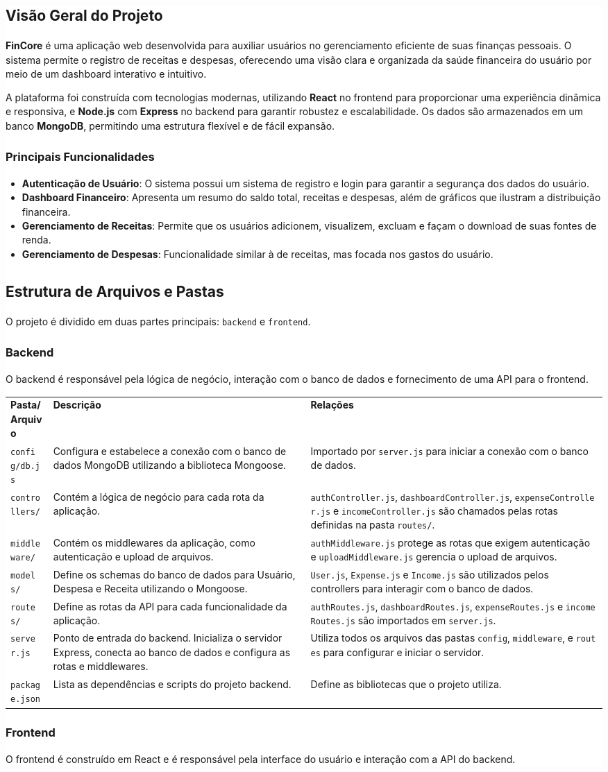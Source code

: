 ## Visão Geral do Projeto

**FinCore** é uma aplicação web desenvolvida para auxiliar usuários no gerenciamento eficiente de suas finanças pessoais. O sistema permite o registro de receitas e despesas, oferecendo uma visão clara e organizada da saúde financeira do usuário por meio de um dashboard interativo e intuitivo.

A plataforma foi construída com tecnologias modernas, utilizando **React** no frontend para proporcionar uma experiência dinâmica e responsiva, e **Node.js** com **Express** no backend para garantir robustez e escalabilidade. Os dados são armazenados em um banco **MongoDB**, permitindo uma estrutura flexível e de fácil expansão.

### Principais Funcionalidades

- **Autenticação de Usuário**: O sistema possui um sistema de registro e login para garantir a segurança dos dados do usuário.
- **Dashboard Financeiro**: Apresenta um resumo do saldo total, receitas e despesas, além de gráficos que ilustram a distribuição financeira.
- **Gerenciamento de Receitas**: Permite que os usuários adicionem, visualizem, excluam e façam o download de suas fontes de renda.
- **Gerenciamento de Despesas**: Funcionalidade similar à de receitas, mas focada nos gastos do usuário.

## Estrutura de Arquivos e Pastas

O projeto é dividido em duas partes principais: `backend` e `frontend`.

### Backend

O backend é responsável pela lógica de negócio, interação com o banco de dados e fornecimento de uma API para o frontend.

|   |   |   |
|---|---|---|
|**Pasta/Arquivo**|**Descrição**|**Relações**|
|`config/db.js`|Configura e estabelece a conexão com o banco de dados MongoDB utilizando a biblioteca Mongoose.|Importado por `server.js` para iniciar a conexão com o banco de dados.|
|`controllers/`|Contém a lógica de negócio para cada rota da aplicação.|`authController.js`, `dashboardController.js`, `expenseController.js` e `incomeController.js` são chamados pelas rotas definidas na pasta `routes/`.|
|`middleware/`|Contém os middlewares da aplicação, como autenticação e upload de arquivos.|`authMiddleware.js` protege as rotas que exigem autenticação e `uploadMiddleware.js` gerencia o upload de arquivos.|
|`models/`|Define os schemas do banco de dados para Usuário, Despesa e Receita utilizando o Mongoose.|`User.js`, `Expense.js` e `Income.js` são utilizados pelos controllers para interagir com o banco de dados.|
|`routes/`|Define as rotas da API para cada funcionalidade da aplicação.|`authRoutes.js`, `dashboardRoutes.js`, `expenseRoutes.js` e `incomeRoutes.js` são importados em `server.js`.|
|`server.js`|Ponto de entrada do backend. Inicializa o servidor Express, conecta ao banco de dados e configura as rotas e middlewares.|Utiliza todos os arquivos das pastas `config`, `middleware`, e `routes` para configurar e iniciar o servidor.|
|`package.json`|Lista as dependências e scripts do projeto backend.|Define as bibliotecas que o projeto utiliza.|

### Frontend

O frontend é construído em React e é responsável pela interface do usuário e interação com a API do backend.
